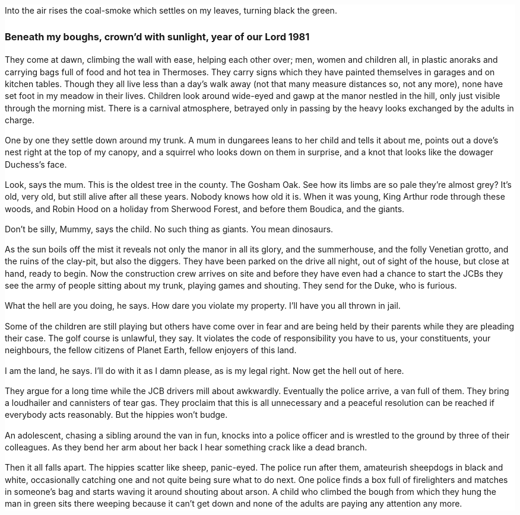Into the air rises the coal-smoke which settles on my leaves, turning black the green.

### Beneath my boughs, crown’d with sunlight, year of our Lord 1981

They come at dawn, climbing the wall with ease, helping each other over; men, women and children all, in plastic anoraks and carrying bags full of food and hot tea in Thermoses.  They carry signs which they have painted themselves in garages and on kitchen tables. Though they all live less than a day’s walk away (not that many measure distances so, not any more), none have set foot in my meadow in their lives. Children look around wide-eyed and gawp at the manor nestled in the hill, only just visible through the morning mist. There is a carnival atmosphere, betrayed only in passing by the heavy looks exchanged by the adults in charge.

One by one they settle down around my trunk. A mum in dungarees leans to her child and tells it about me, points out a dove’s nest right at the top of my canopy, and a squirrel who looks down on them in surprise, and a knot that looks like the dowager Duchess’s face.

Look, says the mum. This is the oldest tree in the county. The Gosham Oak. See how its limbs are so pale they’re almost grey? It’s old, very old, but still alive after all these years. Nobody knows how old it is. When it was young, King Arthur rode through these woods, and Robin Hood on a holiday from Sherwood Forest, and before them Boudica, and the giants.

Don’t be silly, Mummy, says the child. No such thing as giants. You mean dinosaurs.

As the sun boils off the mist it reveals not only the manor in all its glory, and the summerhouse, and the folly Venetian grotto, and the ruins of the clay-pit, but also the diggers. They have been parked on the drive all night, out of sight of the house, but close at hand, ready to begin. Now the construction crew arrives on site and before they have even had a chance to start the JCBs they see the army of people sitting about my trunk, playing games and shouting. They send for the Duke, who is furious.

What the hell are you doing, he says. How dare you violate my property. I’ll have you all thrown in jail.

Some of the children are still playing but others have come over in fear and are being held by their parents while they are pleading their case. The golf course is unlawful, they say. It violates the code of responsibility you have to us, your constituents, your neighbours, the fellow citizens of Planet Earth, fellow enjoyers of this land.

I am the land, he says. I’ll do with it as I damn please, as is my legal right. Now get the hell out of here.

They argue for a long time while the JCB drivers mill about awkwardly. Eventually the police arrive, a van full of them. They bring a loudhailer and cannisters of tear gas. They proclaim that this is all unnecessary and a peaceful resolution can be reached if everybody acts reasonably. But the hippies won’t budge.

An adolescent, chasing a sibling around the van in fun, knocks into a police officer and is wrestled to the ground by three of their colleagues. As they bend her arm about her back I hear something crack like a dead branch.

Then it all falls apart. The hippies scatter like sheep, panic-eyed. The police run after them, amateurish sheepdogs in black and white, occasionally catching one and not quite being sure what to do next. One police finds a box full of firelighters and matches in someone’s bag and starts waving it around shouting about arson. A child who climbed the bough from which they hung the man in green sits there weeping because it can’t get down and none of the adults are paying any attention any more. 
